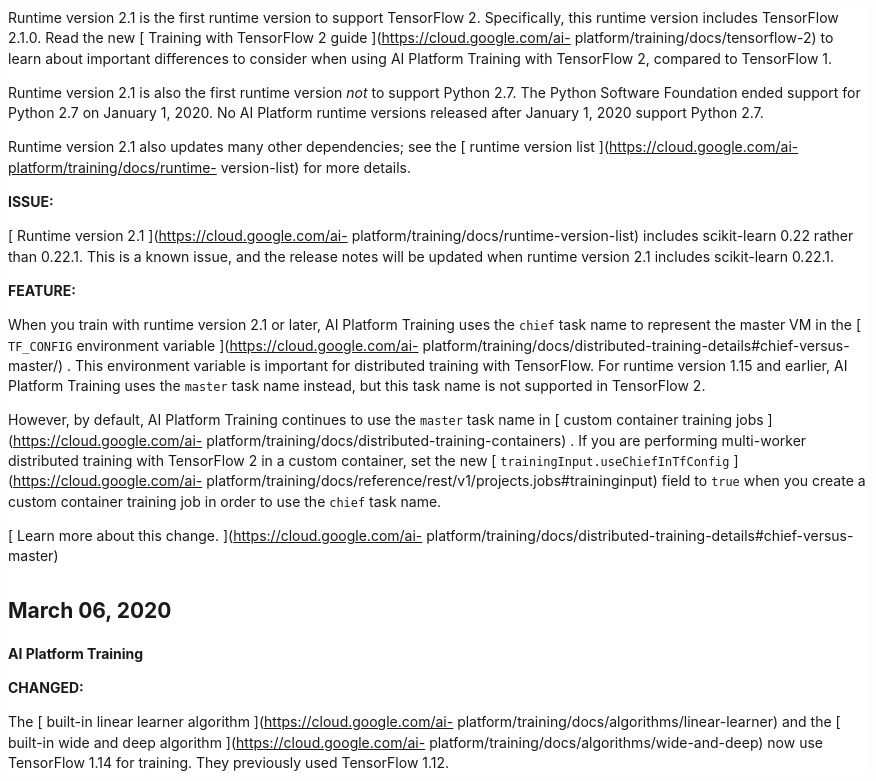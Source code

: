 Runtime version 2.1 is the first runtime version to support TensorFlow 2.
Specifically, this runtime version includes TensorFlow 2.1.0. Read the new [
Training with TensorFlow 2 guide ](https://cloud.google.com/ai-
platform/training/docs/tensorflow-2) to learn about important differences to
consider when using AI Platform Training with TensorFlow 2, compared to
TensorFlow 1.

Runtime version 2.1 is also the first runtime version _not_ to support Python
2.7. The Python Software Foundation ended support for Python 2.7 on January 1,
2020. No AI Platform runtime versions released after January 1, 2020 support
Python 2.7.

Runtime version 2.1 also updates many other dependencies; see the [ runtime
version list ](https://cloud.google.com/ai-platform/training/docs/runtime-
version-list) for more details.

**ISSUE:**

[ Runtime version 2.1 ](https://cloud.google.com/ai-
platform/training/docs/runtime-version-list) includes scikit-learn 0.22 rather
than 0.22.1. This is a known issue, and the release notes will be updated when
runtime version 2.1 includes scikit-learn 0.22.1.

**FEATURE:**

When you train with runtime version 2.1 or later, AI Platform Training uses
the ` chief ` task name to represent the master VM in the [ ` TF_CONFIG `
environment variable ](https://cloud.google.com/ai-
platform/training/docs/distributed-training-details#chief-versus-master/) .
This environment variable is important for distributed training with
TensorFlow. For runtime version 1.15 and earlier, AI Platform Training uses
the ` master ` task name instead, but this task name is not supported in
TensorFlow 2.

However, by default, AI Platform Training continues to use the ` master ` task
name in [ custom container training jobs ](https://cloud.google.com/ai-
platform/training/docs/distributed-training-containers) . If you are
performing multi-worker distributed training with TensorFlow 2 in a custom
container, set the new [ ` trainingInput.useChiefInTfConfig `
](https://cloud.google.com/ai-
platform/training/docs/reference/rest/v1/projects.jobs#traininginput) field to
` true ` when you create a custom container training job in order to use the `
chief ` task name.

[ Learn more about this change. ](https://cloud.google.com/ai-
platform/training/docs/distributed-training-details#chief-versus-master)

##  March 06, 2020

**AI Platform Training**

**CHANGED:**

The [ built-in linear learner algorithm ](https://cloud.google.com/ai-
platform/training/docs/algorithms/linear-learner) and the [ built-in wide and
deep algorithm ](https://cloud.google.com/ai-
platform/training/docs/algorithms/wide-and-deep) now use TensorFlow 1.14 for
training. They previously used TensorFlow 1.12.
